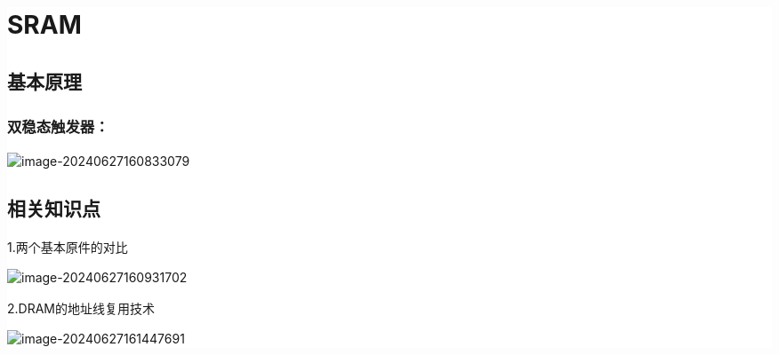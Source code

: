 # SRAM

## 基本原理

### 双稳态触发器：

![image-20240627160833079](../TyporaImage/计算机组成原理图片/image-20240627160833079.png)

## 相关知识点

1.两个基本原件的对比

![image-20240627160931702](../TyporaImage/计算机组成原理图片/image-20240627160931702.png)

2.DRAM的地址线复用技术

![image-20240627161447691](../TyporaImage/计算机组成原理图片/image-20240627161447691.png)
